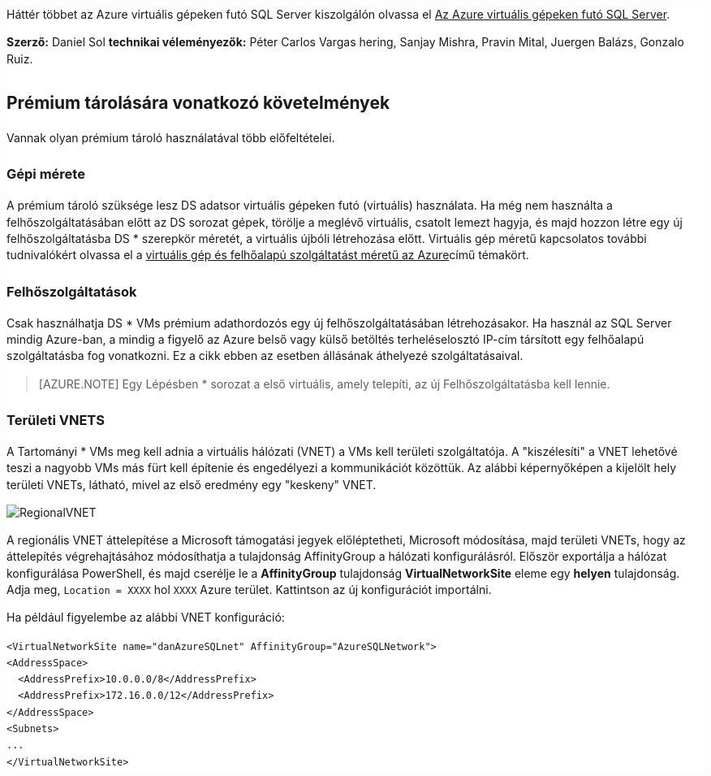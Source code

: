 Háttér többet az Azure virtuális gépeken futó SQL Server kiszolgálón olvassa el [Az Azure virtuális gépeken futó SQL Server](virtual-machines-windows-sql-server-iaas-overview.md).

**Szerző:** Daniel Sol **technikai véleményezők:** Péter Carlos Vargas hering, Sanjay Mishra, Pravin Mital, Juergen Balázs, Gonzalo Ruiz.

## <a name="prerequisites-for-premium-storage"></a>Prémium tárolására vonatkozó követelmények

Vannak olyan prémium tároló használatával több előfeltételei.

### <a name="machine-size"></a>Gépi mérete

A prémium tároló szüksége lesz DS adatsor virtuális gépeken futó (virtuális) használata. Ha még nem használta a felhőszolgáltatásában előtt az DS sorozat gépek, törölje a meglévő virtuális, csatolt lemezt hagyja, és majd hozzon létre egy új felhőszolgáltatásba DS * szerepkör méretét, a virtuális újbóli létrehozása előtt. Virtuális gép méretű kapcsolatos további tudnivalókért olvassa el a [virtuális gép és felhőalapú szolgáltatást méretű az Azure](virtual-machines-linux-sizes.md)című témakört.

### <a name="cloud-services"></a>Felhőszolgáltatások

Csak használhatja DS * VMs prémium adathordozós egy új felhőszolgáltatásában létrehozásakor. Ha használ az SQL Server mindig Azure-ban, a mindig a figyelő az Azure belső vagy külső betöltés terheléselosztó IP-cím társított egy felhőalapú szolgáltatásba fog vonatkozni. Ez a cikk ebben az esetben állásának áthelyezé szolgáltatásaival.

> [AZURE.NOTE] Egy Lépésben * sorozat a első virtuális, amely telepíti, az új Felhőszolgáltatásba kell lennie.

### <a name="regional-vnets"></a>Területi VNETS

A Tartományi * VMs meg kell adnia a virtuális hálózati (VNET) a VMs kell területi szolgáltatója. A "kiszélesíti" a VNET lehetővé teszi a nagyobb VMs más fürt kell építenie és engedélyezi a kommunikációt közöttük. Az alábbi képernyőképen a kijelölt hely területi VNETs, látható, mivel az első eredmény egy "keskeny" VNET.

![RegionalVNET][1]

A regionális VNET áttelepítése a Microsoft támogatási jegyek előléptetheti, Microsoft módosítása, majd területi VNETs, hogy az áttelepítés végrehajtásához módosíthatja a tulajdonság AffinityGroup a hálózati konfigurálásról. Először exportálja a hálózat konfigurálása PowerShell, és majd cserélje le a **AffinityGroup** tulajdonság **VirtualNetworkSite** eleme egy **helyen** tulajdonság. Adja meg, `Location = XXXX` hol `XXXX` Azure terület. Kattintson az új konfigurációt importálni.

Ha például figyelembe az alábbi VNET konfiguráció:

    <VirtualNetworkSite name="danAzureSQLnet" AffinityGroup="AzureSQLNetwork">
    <AddressSpace>
      <AddressPrefix>10.0.0.0/8</AddressPrefix>
      <AddressPrefix>172.16.0.0/12</AddressPrefix>
    </AddressSpace>
    <Subnets>
    ...
    </VirtualNetworkSite>


[1]: ./media/virtual-machines-windows-classic-sql-server-premium-storage/1_VNET_Portal.png
[2]: ./media/virtual-machines-windows-classic-sql-server-premium-storage/2_Diskname_Lun.png
[3]: ./media/virtual-machines-windows-classic-sql-server-premium-storage/3_Virtual_Disk_Properties.png
[4]: ./media/virtual-machines-windows-classic-sql-server-premium-storage/4_Virtual_Disk_Properties_Details.png
[5]: ./media/virtual-machines-windows-classic-sql-server-premium-storage/5_Get_Storage_Pool.png
[6]: ./media/virtual-machines-windows-classic-sql-server-premium-storage/6_Deployments_Always_On.png
[7]: ./media/virtual-machines-windows-classic-sql-server-premium-storage/7_Add_More_Secondaries.png
[8]: ./media/virtual-machines-windows-classic-sql-server-premium-storage/8_Use_Existing_Secondary_Single_Site.png
[9]: ./media/virtual-machines-windows-classic-sql-server-premium-storage/9_Use_Existing_Secondary_Multi_Site.png
[10]: ./media/virtual-machines-windows-classic-sql-server-premium-storage/9_Use_Existing_Secondary_Multi_Site_b.png
[11]: ./media/virtual-machines-windows-classic-sql-server-premium-storage/10_Appendix_01.png
[12]: ./media/virtual-machines-windows-classic-sql-server-premium-storage/10_Appendix_02.png
[13]: ./media/virtual-machines-windows-classic-sql-server-premium-storage/10_Appendix_03.png
[14]: ./media/virtual-machines-windows-classic-sql-server-premium-storage/10_Appendix_04.png
[15]: ./media/virtual-machines-windows-classic-sql-server-premium-storage/10_Appendix_05.png
[16]: ./media/virtual-machines-windows-classic-sql-server-premium-storage/10_Appendix_06.png
[17]: ./media/virtual-machines-windows-classic-sql-server-premium-storage/10_Appendix_07.png
[18]: ./media/virtual-machines-windows-classic-sql-server-premium-storage/10_Appendix_08.png
[19]: ./media/virtual-machines-windows-classic-sql-server-premium-storage/10_Appendix_09.png
[20]: ./media/virtual-machines-windows-classic-sql-server-premium-storage/10_Appendix_10.png
[21]: ./media/virtual-machines-windows-classic-sql-server-premium-storage/10_Appendix_11.png
[22]: ./media/virtual-machines-windows-classic-sql-server-premium-storage/10_Appendix_12.png
[23]: ./media/virtual-machines-windows-classic-sql-server-premium-storage/10_Appendix_13.png
[24]: ./media/virtual-machines-windows-classic-sql-server-premium-storage/10_Appendix_14.png
[25]: ./media/virtual-machines-windows-classic-sql-server-premium-storage/10_Appendix_15.png